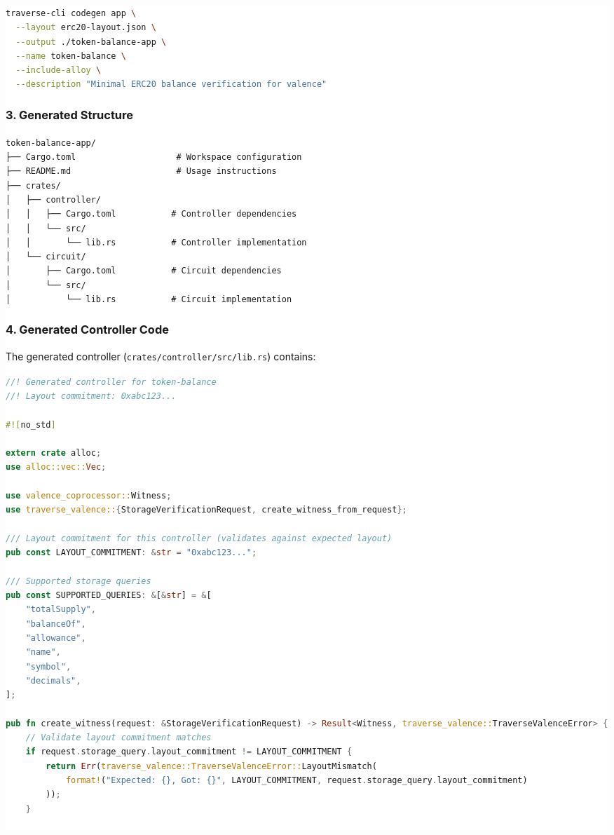 ```bash
traverse-cli codegen app \
  --layout erc20-layout.json \
  --output ./token-balance-app \
  --name token-balance \
  --include-alloy \
  --description "Minimal ERC20 balance verification for valence"
```

### 3. Generated Structure

```
token-balance-app/
├── Cargo.toml                    # Workspace configuration
├── README.md                     # Usage instructions
├── crates/
│   ├── controller/
│   │   ├── Cargo.toml           # Controller dependencies
│   │   └── src/
│   │       └── lib.rs           # Controller implementation
│   └── circuit/
│       ├── Cargo.toml           # Circuit dependencies  
│       └── src/
│           └── lib.rs           # Circuit implementation
```

### 4. Generated Controller Code

The generated controller (`crates/controller/src/lib.rs`) contains:

```rust
//! Generated controller for token-balance
//! Layout commitment: 0xabc123...

#![no_std]

extern crate alloc;
use alloc::vec::Vec;

use valence_coprocessor::Witness;
use traverse_valence::{StorageVerificationRequest, create_witness_from_request};

/// Layout commitment for this controller (validates against expected layout)
pub const LAYOUT_COMMITMENT: &str = "0xabc123...";

/// Supported storage queries
pub const SUPPORTED_QUERIES: &[&str] = &[
    "totalSupply",
    "balanceOf",
    "allowance",
    "name",
    "symbol",
    "decimals",
];

pub fn create_witness(request: &StorageVerificationRequest) -> Result<Witness, traverse_valence::TraverseValenceError> {
    // Validate layout commitment matches
    if request.storage_query.layout_commitment != LAYOUT_COMMITMENT {
        return Err(traverse_valence::TraverseValenceError::LayoutMismatch(
            format!("Expected: {}, Got: {}", LAYOUT_COMMITMENT, request.storage_query.layout_commitment)
        ));
    }
    
```